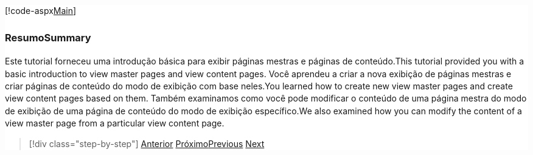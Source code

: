 [!code-aspx[Main](creating-page-layouts-with-view-master-pages-cs/samples/sample6.aspx)]

### <a name="summary"></a><span data-ttu-id="77a5b-188">Resumo</span><span class="sxs-lookup"><span data-stu-id="77a5b-188">Summary</span></span>

<span data-ttu-id="77a5b-189">Este tutorial forneceu uma introdução básica para exibir páginas mestras e páginas de conteúdo.</span><span class="sxs-lookup"><span data-stu-id="77a5b-189">This tutorial provided you with a basic introduction to view master pages and view content pages.</span></span> <span data-ttu-id="77a5b-190">Você aprendeu a criar a nova exibição de páginas mestras e criar páginas de conteúdo do modo de exibição com base neles.</span><span class="sxs-lookup"><span data-stu-id="77a5b-190">You learned how to create new view master pages and create view content pages based on them.</span></span> <span data-ttu-id="77a5b-191">Também examinamos como você pode modificar o conteúdo de uma página mestra do modo de exibição de uma página de conteúdo do modo de exibição específico.</span><span class="sxs-lookup"><span data-stu-id="77a5b-191">We also examined how you can modify the content of a view master page from a particular view content page.</span></span>

> [!div class="step-by-step"]
> <span data-ttu-id="77a5b-192">[Anterior](using-the-tagbuilder-class-to-build-html-helpers-cs.md)
> [Próximo](passing-data-to-view-master-pages-cs.md)</span><span class="sxs-lookup"><span data-stu-id="77a5b-192">[Previous](using-the-tagbuilder-class-to-build-html-helpers-cs.md)
[Next](passing-data-to-view-master-pages-cs.md)</span></span>
